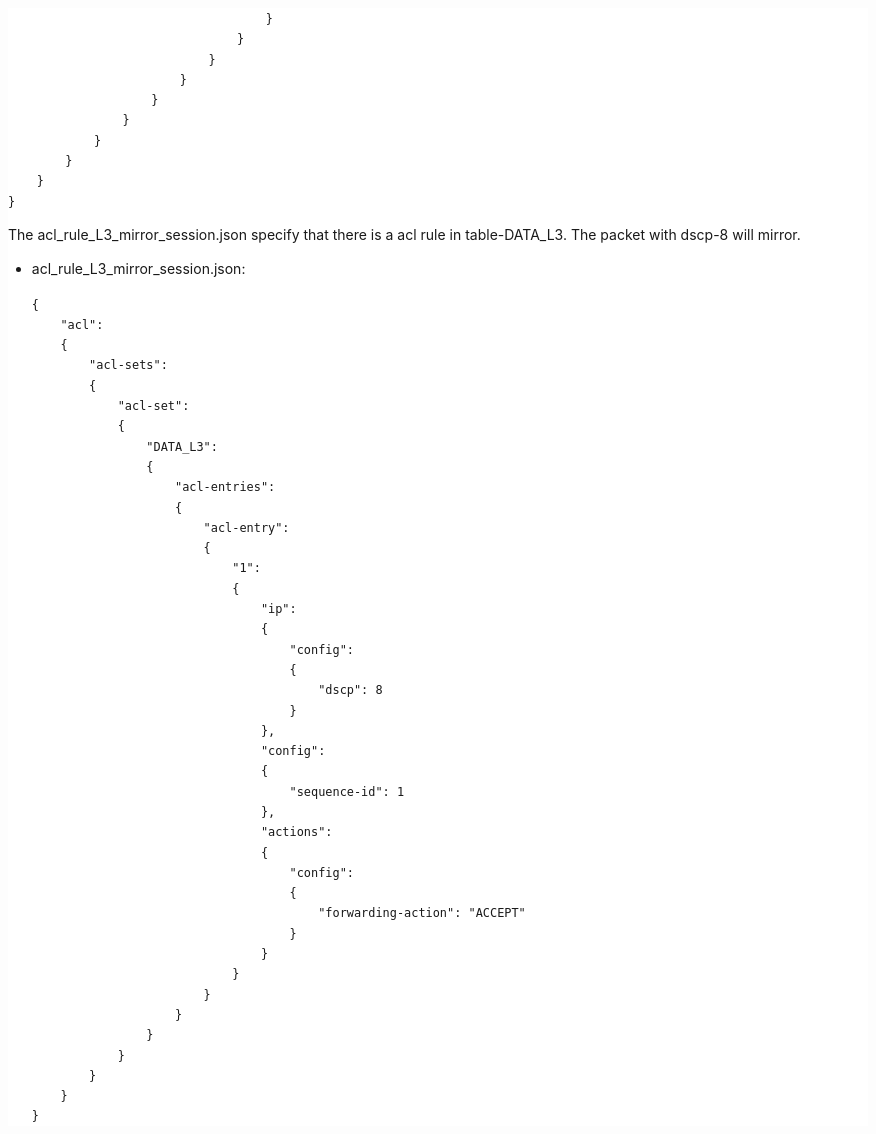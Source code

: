   ```
                                      }
                                  }
                              }
                          }
                      }
                  }
              }
          }
      }
  }
  ```

The acl_rule_L3_mirror_session.json specify that there is a acl rule in table-DATA_L3. The packet with dscp-8 will mirror.

- acl_rule_L3_mirror_session.json:
  ```
  {
      "acl":
      {
          "acl-sets":
          {
              "acl-set":
              {
                  "DATA_L3":
                  {
                      "acl-entries":
                      {
                          "acl-entry":
                          {
                              "1":
                              {
                                  "ip":
                                  {
                                      "config":
                                      {
                                          "dscp": 8
                                      }
                                  },
                                  "config":
                                  {
                                      "sequence-id": 1
                                  },
                                  "actions":
                                  {
                                      "config":
                                      {
                                          "forwarding-action": "ACCEPT"
                                      }
                                  }
                              }
                          }
                      }
                  }
              }
          }
      }
  }
  ```
